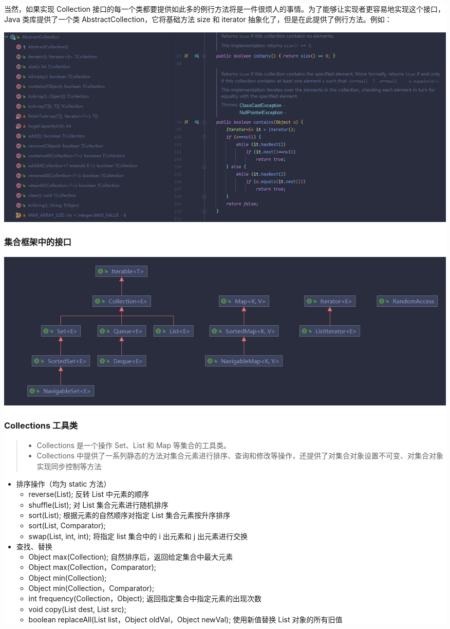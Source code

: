 当然，如果实现 Collection 接口的每一个类都要提供如此多的例行方法将是一件很烦人的事情。为了能够让实现者更容易地实现这个接口，Java 类库提供了一个类 AbstractCollection，它将基础方法 size 和 iterator 抽象化了，但是在此提供了例行方法。例如：

![image-20211202194307915](CollectionIntro.assets/image-20211202194307915.png)

### 集合框架中的接口

![image-20211202195210125](CollectionIntro.assets/image-20211202195210125.png)

### Collections 工具类

> - Collections 是一个操作 Set、List 和 Map 等集合的工具类。
> - Collections 中提供了一系列静态的方法对集合元素进行排序、查询和修改等操作，还提供了对集合对象设置不可变、对集合对象实现同步控制等方法

- 排序操作（均为 static 方法）
  - reverse(List); 反转 List 中元素的顺序
  - shuffle(List); 对 List 集合元素进行随机排序
  - sort(List); 根据元素的自然顺序对指定 List 集合元素按升序排序
  - sort(List, Comparator); 
  - swap(List, int, int); 将指定 list 集合中的 i 出元素和 j 出元素进行交换
- 查找、替换
  - Object max(Collection); 自然排序后，返回给定集合中最大元素
  - Object max(Collection，Comparator);
  - Object min(Collection);
  - Object min(Collection，Comparator);
  - int frequency(Collection，Object); 返回指定集合中指定元素的出现次数
  - void copy(List dest, List src);
  - boolean replaceAll(List list，Object oldVal，Object newVal); 使用新值替换 List 对象的所有旧值
